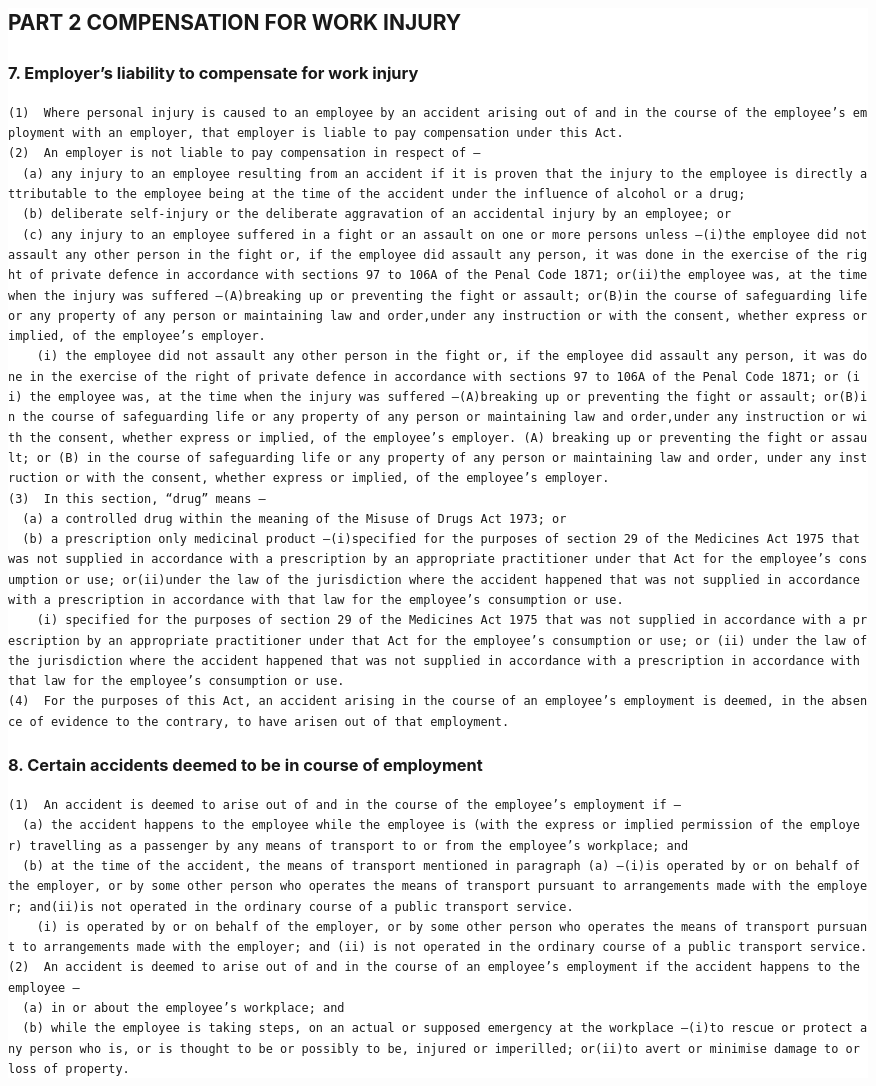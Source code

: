 
## PART 2 COMPENSATION FOR WORK INJURY


### 7. Employer’s liability to compensate for work injury

    (1)  Where personal injury is caused to an employee by an accident arising out of and in the course of the employee’s employment with an employer, that employer is liable to pay compensation under this Act.
    (2)  An employer is not liable to pay compensation in respect of —
      (a) any injury to an employee resulting from an accident if it is proven that the injury to the employee is directly attributable to the employee being at the time of the accident under the influence of alcohol or a drug;
      (b) deliberate self‑injury or the deliberate aggravation of an accidental injury by an employee; or
      (c) any injury to an employee suffered in a fight or an assault on one or more persons unless —(i)the employee did not assault any other person in the fight or, if the employee did assault any person, it was done in the exercise of the right of private defence in accordance with sections 97 to 106A of the Penal Code 1871; or(ii)the employee was, at the time when the injury was suffered —(A)breaking up or preventing the fight or assault; or(B)in the course of safeguarding life or any property of any person or maintaining law and order,under any instruction or with the consent, whether express or implied, of the employee’s employer.
        (i) the employee did not assault any other person in the fight or, if the employee did assault any person, it was done in the exercise of the right of private defence in accordance with sections 97 to 106A of the Penal Code 1871; or (ii) the employee was, at the time when the injury was suffered —(A)breaking up or preventing the fight or assault; or(B)in the course of safeguarding life or any property of any person or maintaining law and order,under any instruction or with the consent, whether express or implied, of the employee’s employer. (A) breaking up or preventing the fight or assault; or (B) in the course of safeguarding life or any property of any person or maintaining law and order, under any instruction or with the consent, whether express or implied, of the employee’s employer.
    (3)  In this section, “drug” means —
      (a) a controlled drug within the meaning of the Misuse of Drugs Act 1973; or
      (b) a prescription only medicinal product —(i)specified for the purposes of section 29 of the Medicines Act 1975 that was not supplied in accordance with a prescription by an appropriate practitioner under that Act for the employee’s consumption or use; or(ii)under the law of the jurisdiction where the accident happened that was not supplied in accordance with a prescription in accordance with that law for the employee’s consumption or use.
        (i) specified for the purposes of section 29 of the Medicines Act 1975 that was not supplied in accordance with a prescription by an appropriate practitioner under that Act for the employee’s consumption or use; or (ii) under the law of the jurisdiction where the accident happened that was not supplied in accordance with a prescription in accordance with that law for the employee’s consumption or use.
    (4)  For the purposes of this Act, an accident arising in the course of an employee’s employment is deemed, in the absence of evidence to the contrary, to have arisen out of that employment.

### 8. Certain accidents deemed to be in course of employment

    (1)  An accident is deemed to arise out of and in the course of the employee’s employment if —
      (a) the accident happens to the employee while the employee is (with the express or implied permission of the employer) travelling as a passenger by any means of transport to or from the employee’s workplace; and
      (b) at the time of the accident, the means of transport mentioned in paragraph (a) —(i)is operated by or on behalf of the employer, or by some other person who operates the means of transport pursuant to arrangements made with the employer; and(ii)is not operated in the ordinary course of a public transport service.
        (i) is operated by or on behalf of the employer, or by some other person who operates the means of transport pursuant to arrangements made with the employer; and (ii) is not operated in the ordinary course of a public transport service.
    (2)  An accident is deemed to arise out of and in the course of an employee’s employment if the accident happens to the employee —
      (a) in or about the employee’s workplace; and
      (b) while the employee is taking steps, on an actual or supposed emergency at the workplace —(i)to rescue or protect any person who is, or is thought to be or possibly to be, injured or imperilled; or(ii)to avert or minimise damage to or loss of property.